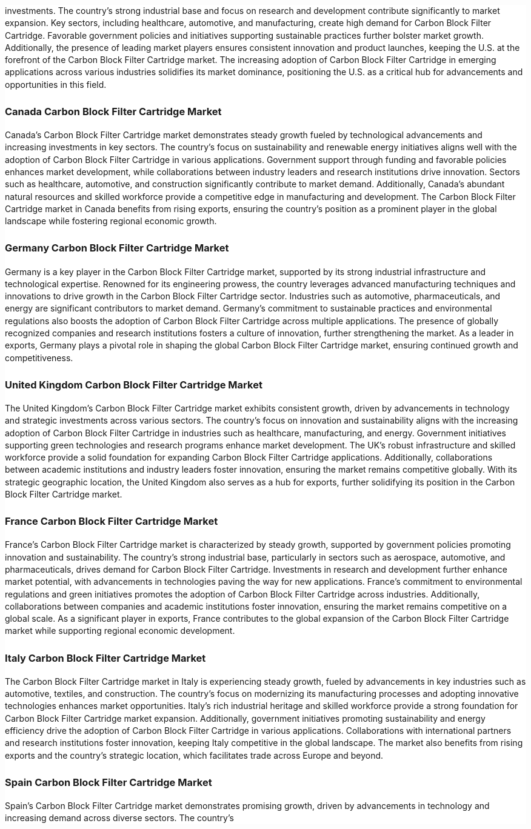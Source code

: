 investments. The country&rsquo;s strong industrial base and focus on research and development contribute significantly to market expansion. Key sectors, including healthcare, automotive, and manufacturing, create high demand for Carbon Block Filter Cartridge. Favorable government policies and initiatives supporting sustainable practices further bolster market growth. Additionally, the presence of leading market players ensures consistent innovation and product launches, keeping the U.S. at the forefront of the Carbon Block Filter Cartridge market. The increasing adoption of Carbon Block Filter Cartridge in emerging applications across various industries solidifies its market dominance, positioning the U.S. as a critical hub for advancements and opportunities in this field.</p><h3>Canada Carbon Block Filter Cartridge Market</h3><p>Canada&rsquo;s Carbon Block Filter Cartridge market demonstrates steady growth fueled by technological advancements and increasing investments in key sectors. The country&rsquo;s focus on sustainability and renewable energy initiatives aligns well with the adoption of Carbon Block Filter Cartridge in various applications. Government support through funding and favorable policies enhances market development, while collaborations between industry leaders and research institutions drive innovation. Sectors such as healthcare, automotive, and construction significantly contribute to market demand. Additionally, Canada&rsquo;s abundant natural resources and skilled workforce provide a competitive edge in manufacturing and development. The Carbon Block Filter Cartridge market in Canada benefits from rising exports, ensuring the country&rsquo;s position as a prominent player in the global landscape while fostering regional economic growth.</p><h3>Germany Carbon Block Filter Cartridge Market</h3><p>Germany is a key player in the Carbon Block Filter Cartridge market, supported by its strong industrial infrastructure and technological expertise. Renowned for its engineering prowess, the country leverages advanced manufacturing techniques and innovations to drive growth in the Carbon Block Filter Cartridge sector. Industries such as automotive, pharmaceuticals, and energy are significant contributors to market demand. Germany&rsquo;s commitment to sustainable practices and environmental regulations also boosts the adoption of Carbon Block Filter Cartridge across multiple applications. The presence of globally recognized companies and research institutions fosters a culture of innovation, further strengthening the market. As a leader in exports, Germany plays a pivotal role in shaping the global Carbon Block Filter Cartridge market, ensuring continued growth and competitiveness.</p><h3>United Kingdom Carbon Block Filter Cartridge Market</h3><p>The United Kingdom&rsquo;s Carbon Block Filter Cartridge market exhibits consistent growth, driven by advancements in technology and strategic investments across various sectors. The country&rsquo;s focus on innovation and sustainability aligns with the increasing adoption of Carbon Block Filter Cartridge in industries such as healthcare, manufacturing, and energy. Government initiatives supporting green technologies and research programs enhance market development. The UK&rsquo;s robust infrastructure and skilled workforce provide a solid foundation for expanding Carbon Block Filter Cartridge applications. Additionally, collaborations between academic institutions and industry leaders foster innovation, ensuring the market remains competitive globally. With its strategic geographic location, the United Kingdom also serves as a hub for exports, further solidifying its position in the Carbon Block Filter Cartridge market.</p><h3>France Carbon Block Filter Cartridge Market</h3><p>France&rsquo;s Carbon Block Filter Cartridge market is characterized by steady growth, supported by government policies promoting innovation and sustainability. The country&rsquo;s strong industrial base, particularly in sectors such as aerospace, automotive, and pharmaceuticals, drives demand for Carbon Block Filter Cartridge. Investments in research and development further enhance market potential, with advancements in technologies paving the way for new applications. France&rsquo;s commitment to environmental regulations and green initiatives promotes the adoption of Carbon Block Filter Cartridge across industries. Additionally, collaborations between companies and academic institutions foster innovation, ensuring the market remains competitive on a global scale. As a significant player in exports, France contributes to the global expansion of the Carbon Block Filter Cartridge market while supporting regional economic development.</p><h3>Italy Carbon Block Filter Cartridge Market</h3><p>The Carbon Block Filter Cartridge market in Italy is experiencing steady growth, fueled by advancements in key industries such as automotive, textiles, and construction. The country&rsquo;s focus on modernizing its manufacturing processes and adopting innovative technologies enhances market opportunities. Italy&rsquo;s rich industrial heritage and skilled workforce provide a strong foundation for Carbon Block Filter Cartridge market expansion. Additionally, government initiatives promoting sustainability and energy efficiency drive the adoption of Carbon Block Filter Cartridge in various applications. Collaborations with international partners and research institutions foster innovation, keeping Italy competitive in the global landscape. The market also benefits from rising exports and the country&rsquo;s strategic location, which facilitates trade across Europe and beyond.</p><h3>Spain Carbon Block Filter Cartridge Market</h3><p>Spain&rsquo;s Carbon Block Filter Cartridge market demonstrates promising growth, driven by advancements in technology and increasing demand across diverse sectors. The country&rsquo;s